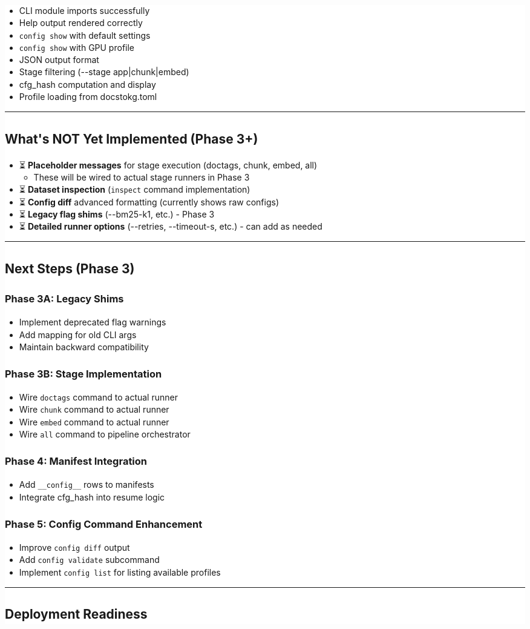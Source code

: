 - CLI module imports successfully
- Help output rendered correctly
- `config show` with default settings
- `config show` with GPU profile
- JSON output format
- Stage filtering (--stage app|chunk|embed)
- cfg_hash computation and display
- Profile loading from docstokg.toml

---

## What's NOT Yet Implemented (Phase 3+)

- ⏳ **Placeholder messages** for stage execution (doctags, chunk, embed, all)
  - These will be wired to actual stage runners in Phase 3
- ⏳ **Dataset inspection** (`inspect` command implementation)
- ⏳ **Config diff** advanced formatting (currently shows raw configs)
- ⏳ **Legacy flag shims** (--bm25-k1, etc.) - Phase 3
- ⏳ **Detailed runner options** (--retries, --timeout-s, etc.) - can add as needed

---

## Next Steps (Phase 3)

### Phase 3A: Legacy Shims

- Implement deprecated flag warnings
- Add mapping for old CLI args
- Maintain backward compatibility

### Phase 3B: Stage Implementation

- Wire `doctags` command to actual runner
- Wire `chunk` command to actual runner
- Wire `embed` command to actual runner
- Wire `all` command to pipeline orchestrator

### Phase 4: Manifest Integration

- Add `__config__` rows to manifests
- Integrate cfg_hash into resume logic

### Phase 5: Config Command Enhancement

- Improve `config diff` output
- Add `config validate` subcommand
- Implement `config list` for listing available profiles

---

## Deployment Readiness
